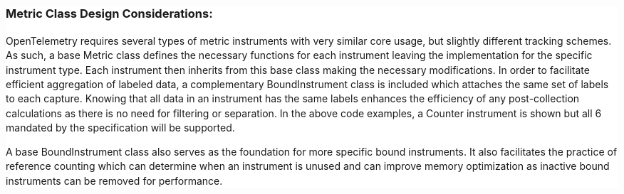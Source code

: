 

### **Metric Class Design Considerations**:

OpenTelemetry requires several types of metric instruments with very similar core usage, but slightly different tracking schemes.  As such, a base Metric class defines the necessary functions for each instrument leaving the implementation for the specific instrument type.  Each instrument then inherits from this base class making the necessary modifications.  In order to facilitate efficient aggregation of labeled data, a complementary BoundInstrument class is included which attaches the same set of labels to each capture.  Knowing that all data in an instrument has the same labels enhances the efficiency of any post-collection calculations as there is no need for filtering or separation.  In the above code examples, a Counter instrument is shown but all 6 mandated by the specification will be supported.

A base BoundInstrument class also serves as the foundation for more specific bound instruments.  It also facilitates the practice of reference counting which can determine when an instrument is unused and can improve memory optimization as inactive bound instruments can be removed for performance.

